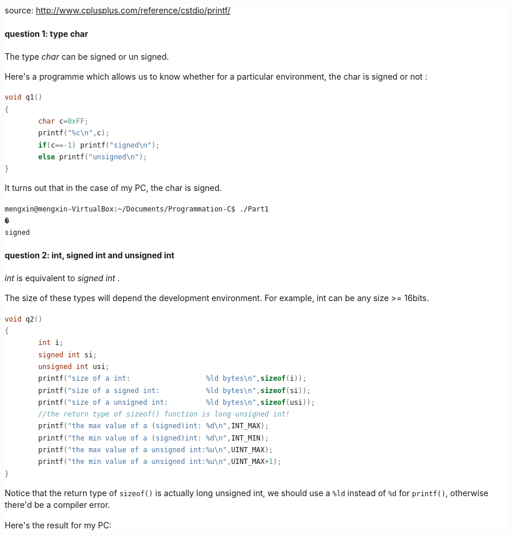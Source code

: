 source: http://www.cplusplus.com/reference/cstdio/printf/

#### question 1: type char

The type *char* can be signed or un signed.

Here's a programme which allows us to know whether for a particular environment, the char is signed or not :

```C
void q1()
{
        char c=0xFF;
        printf("%c\n",c);
        if(c==-1) printf("signed\n");
        else printf("unsigned\n");
}

```

It turns out that in the case of my PC, the char is signed.

```Bash
mengxin@mengxin-VirtualBox:~/Documents/Programmation-C$ ./Part1 
�
signed

```

#### question 2: int, signed int and unsigned int

*int* is equivalent to *signed int* .

The size of these types will depend the development environment. For example, int can be any size >= 16bits.

```C
void q2()
{
        int i;
        signed int si;
        unsigned int usi;
        printf("size of a int:                  %ld bytes\n",sizeof(i));
        printf("size of a signed int:           %ld bytes\n",sizeof(si));
        printf("size of a unsigned int:         %ld bytes\n",sizeof(usi));
        //the return type of sizeof() function is long unsigned int!
        printf("the max value of a (signed)int: %d\n",INT_MAX);
        printf("the min value of a (signed)int: %d\n",INT_MIN);
        printf("the max value of a unsigned int:%u\n",UINT_MAX);
        printf("the min value of a unsigned int:%u\n",UINT_MAX+1);
}
```

Notice that the return type of `sizeof()` is actually long unsigned int, we should use a `%ld` instead of `%d` for `printf()`, otherwise there'd be a compiler error.

Here's the result for my PC:
